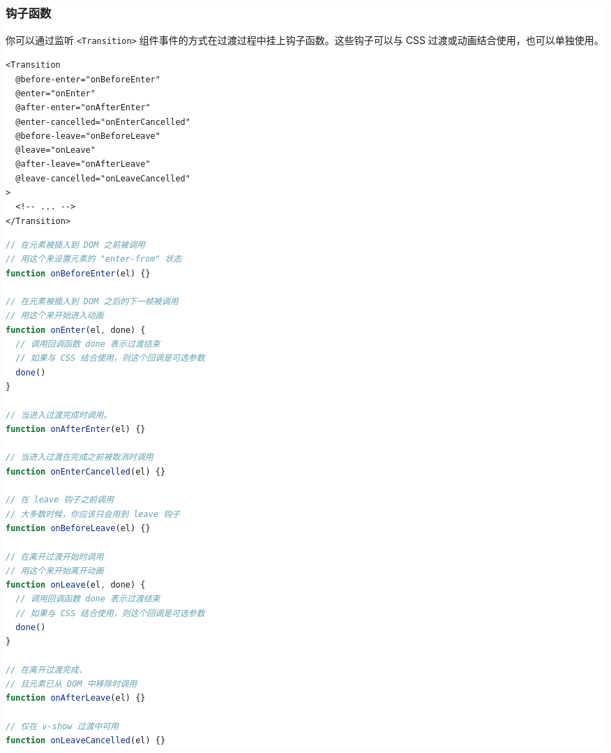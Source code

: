 

### 钩子函数

你可以通过监听 `<Transition>` 组件事件的方式在过渡过程中挂上钩子函数。这些钩子可以与 CSS 过渡或动画结合使用，也可以单独使用。

```vue
<Transition
  @before-enter="onBeforeEnter"
  @enter="onEnter"
  @after-enter="onAfterEnter"
  @enter-cancelled="onEnterCancelled"
  @before-leave="onBeforeLeave"
  @leave="onLeave"
  @after-leave="onAfterLeave"
  @leave-cancelled="onLeaveCancelled"
>
  <!-- ... -->
</Transition>
```

```js
// 在元素被插入到 DOM 之前被调用
// 用这个来设置元素的 "enter-from" 状态
function onBeforeEnter(el) {}

// 在元素被插入到 DOM 之后的下一帧被调用
// 用这个来开始进入动画
function onEnter(el, done) {
  // 调用回调函数 done 表示过渡结束
  // 如果与 CSS 结合使用，则这个回调是可选参数
  done()
}

// 当进入过渡完成时调用。
function onAfterEnter(el) {}

// 当进入过渡在完成之前被取消时调用
function onEnterCancelled(el) {}

// 在 leave 钩子之前调用
// 大多数时候，你应该只会用到 leave 钩子
function onBeforeLeave(el) {}

// 在离开过渡开始时调用
// 用这个来开始离开动画
function onLeave(el, done) {
  // 调用回调函数 done 表示过渡结束
  // 如果与 CSS 结合使用，则这个回调是可选参数
  done()
}

// 在离开过渡完成、
// 且元素已从 DOM 中移除时调用
function onAfterLeave(el) {}

// 仅在 v-show 过渡中可用
function onLeaveCancelled(el) {}
```
